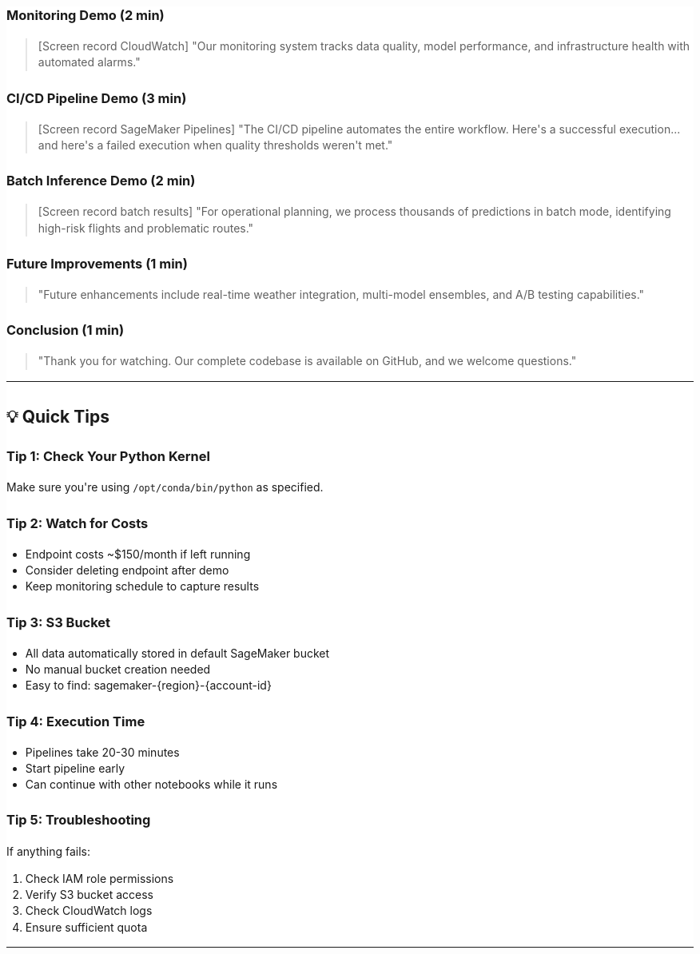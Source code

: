 ### Monitoring Demo (2 min)
> [Screen record CloudWatch]
> "Our monitoring system tracks data quality, model performance, and infrastructure health with automated alarms."

### CI/CD Pipeline Demo (3 min)
> [Screen record SageMaker Pipelines]
> "The CI/CD pipeline automates the entire workflow. Here's a successful execution... and here's a failed execution when quality thresholds weren't met."

### Batch Inference Demo (2 min)
> [Screen record batch results]
> "For operational planning, we process thousands of predictions in batch mode, identifying high-risk flights and problematic routes."

### Future Improvements (1 min)
> "Future enhancements include real-time weather integration, multi-model ensembles, and A/B testing capabilities."

### Conclusion (1 min)
> "Thank you for watching. Our complete codebase is available on GitHub, and we welcome questions."

---

## 💡 Quick Tips

### Tip 1: Check Your Python Kernel
Make sure you're using `/opt/conda/bin/python` as specified.

### Tip 2: Watch for Costs
- Endpoint costs ~$150/month if left running
- Consider deleting endpoint after demo
- Keep monitoring schedule to capture results

### Tip 3: S3 Bucket
- All data automatically stored in default SageMaker bucket
- No manual bucket creation needed
- Easy to find: sagemaker-{region}-{account-id}

### Tip 4: Execution Time
- Pipelines take 20-30 minutes
- Start pipeline early
- Can continue with other notebooks while it runs

### Tip 5: Troubleshooting
If anything fails:
1. Check IAM role permissions
2. Verify S3 bucket access
3. Check CloudWatch logs
4. Ensure sufficient quota

---